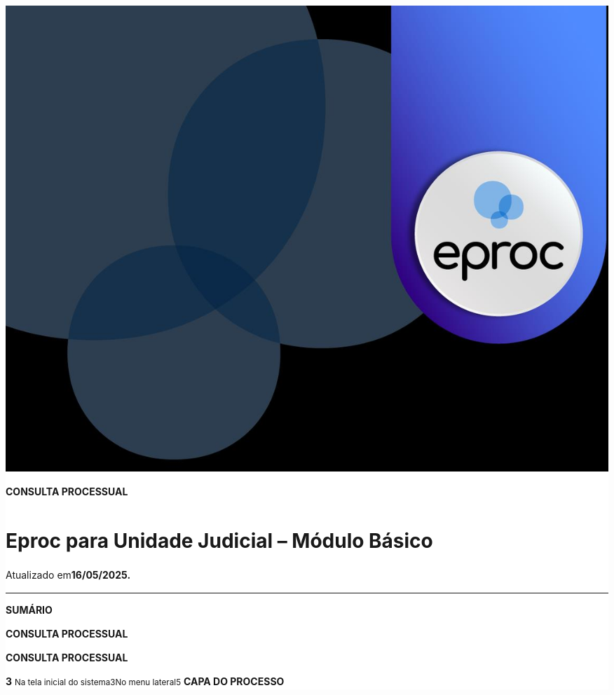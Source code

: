 ![Imagem Imagem_711](../imgs/Imagem_711.jpeg)

**CONSULTA PROCESSUAL**

# Eproc para Unidade Judicial – Módulo Básico

Atualizado em**16/05/2025.**


---

**SUMÁRIO**

**CONSULTA PROCESSUAL**

**CONSULTA PROCESSUAL**

**3**
<small>Na tela inicial do sistema</small><small>3</small><small>No menu lateral</small><small>5</small>
**CAPA DO PROCESSO**
